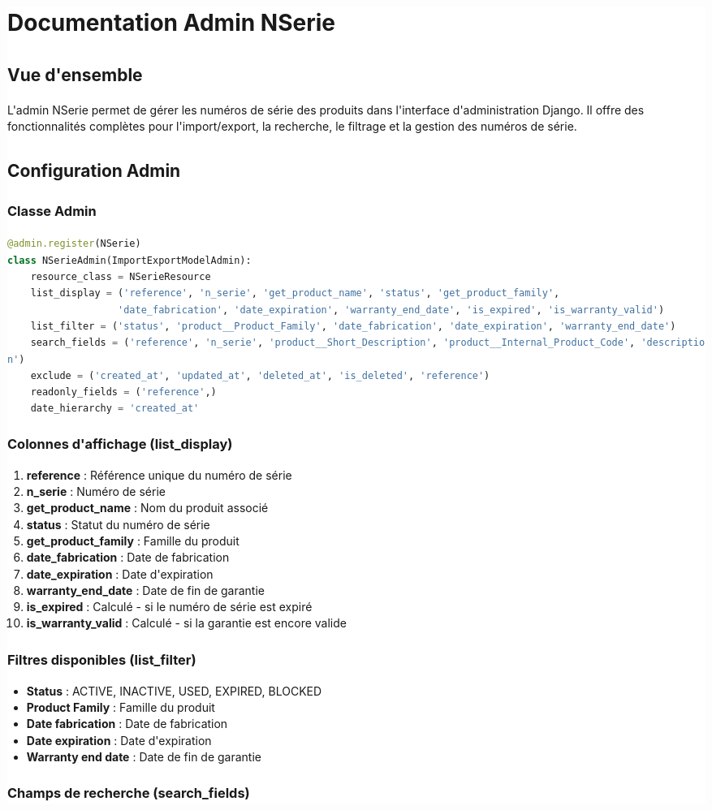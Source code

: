 # Documentation Admin NSerie

## Vue d'ensemble

L'admin NSerie permet de gérer les numéros de série des produits dans l'interface d'administration Django. Il offre des fonctionnalités complètes pour l'import/export, la recherche, le filtrage et la gestion des numéros de série.

## Configuration Admin

### Classe Admin
```python
@admin.register(NSerie)
class NSerieAdmin(ImportExportModelAdmin):
    resource_class = NSerieResource
    list_display = ('reference', 'n_serie', 'get_product_name', 'status', 'get_product_family', 
                   'date_fabrication', 'date_expiration', 'warranty_end_date', 'is_expired', 'is_warranty_valid')
    list_filter = ('status', 'product__Product_Family', 'date_fabrication', 'date_expiration', 'warranty_end_date')
    search_fields = ('reference', 'n_serie', 'product__Short_Description', 'product__Internal_Product_Code', 'description')
    exclude = ('created_at', 'updated_at', 'deleted_at', 'is_deleted', 'reference')
    readonly_fields = ('reference',)
    date_hierarchy = 'created_at'
```

### Colonnes d'affichage (list_display)

1. **reference** : Référence unique du numéro de série
2. **n_serie** : Numéro de série
3. **get_product_name** : Nom du produit associé
4. **status** : Statut du numéro de série
5. **get_product_family** : Famille du produit
6. **date_fabrication** : Date de fabrication
7. **date_expiration** : Date d'expiration
8. **warranty_end_date** : Date de fin de garantie
9. **is_expired** : Calculé - si le numéro de série est expiré
10. **is_warranty_valid** : Calculé - si la garantie est encore valide

### Filtres disponibles (list_filter)

- **Status** : ACTIVE, INACTIVE, USED, EXPIRED, BLOCKED
- **Product Family** : Famille du produit
- **Date fabrication** : Date de fabrication
- **Date expiration** : Date d'expiration
- **Warranty end date** : Date de fin de garantie

### Champs de recherche (search_fields)
